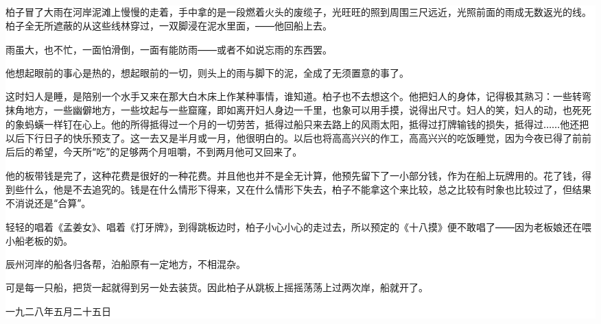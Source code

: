    柏子冒了大雨在河岸泥滩上慢慢的走着，手中拿的是一段燃着火头的废缆子，光旺旺的照到周围三尺远近，光照前面的雨成无数返光的线。柏子全无所遮蔽的从这些线林穿过，一双脚浸在泥水里面，——他回船上去。

   雨虽大，也不忙，一面怕滑倒，一面有能防雨——或者不如说忘雨的东西罢。

   他想起眼前的事心是热的，想起眼前的一切，则头上的雨与脚下的泥，全成了无须置意的事了。

   这时妇人是睡，是陪别一个水手又来在那大白木床上作某种事情，谁知道。柏子也不去想这个。他把妇人的身体，记得极其熟习：一些转弯抹角地方，一些幽僻地方，一些坟起与一些窟窿，即如离开妇人身边一千里，也象可以用手摸，说得出尺寸。妇人的笑，妇人的动，也死死的象蚂蟥一样钉在心上。他的所得抵得过一个月的一切劳苦，抵得过船只来去路上的风雨太阳，抵得过打牌输钱的损失，抵得过……他还把以后下行日子的快乐预支了。这一去又是半月或一月，他很明白的。以后也将高高兴兴的作工，高高兴兴的吃饭睡觉，因为今夜已得了前前后后的希望，今天所“吃”的足够两个月咀嚼，不到两月他可又回来了。

   他的板带钱是完了，这种花费是很好的一种花费。并且他也并不是全无计算，他预先留下了一小部分钱，作为在船上玩牌用的。花了钱，得到些什么，他是不去追究的。钱是在什么情形下得来，又在什么情形下失去，柏子不能拿这个来比较，总之比较有时象也比较过了，但结果不消说还是“合算”。

   轻轻的唱着《孟姜女》、唱着《打牙牌》，到得跳板边时，柏子小心小心的走过去，所以预定的《十八摸》便不敢唱了——因为老板娘还在喂小船老板的奶。

   辰州河岸的船各归各帮，泊船原有一定地方，不相混杂。

   可是每一只船，把货一起就得到另一处去装货。因此柏子从跳板上摇摇荡荡上过两次岸，船就开了。

   一九二八年五月二十五日

